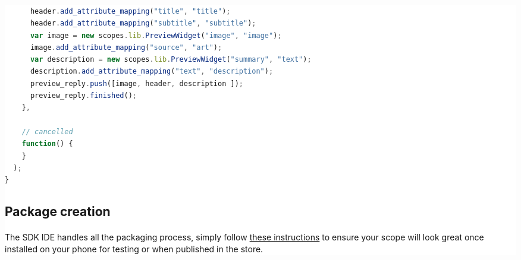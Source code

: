 ``` javascript
      header.add_attribute_mapping("title", "title");
      header.add_attribute_mapping("subtitle", "subtitle");
      var image = new scopes.lib.PreviewWidget("image", "image");
      image.add_attribute_mapping("source", "art");
      var description = new scopes.lib.PreviewWidget("summary", "text");
      description.add_attribute_mapping("text", "description");
      preview_reply.push([image, header, description ]);
      preview_reply.finished();
    },

    // cancelled
    function() {
    }
  );
}
```

## Package creation

The SDK IDE handles all the packaging process, simply follow [these instructions](https://developer.ubuntu.com/en/scopes/tutorials/prepare-your-scope-for-publication/) to ensure your scope will look great once installed on your phone for testing or when published in the store.
